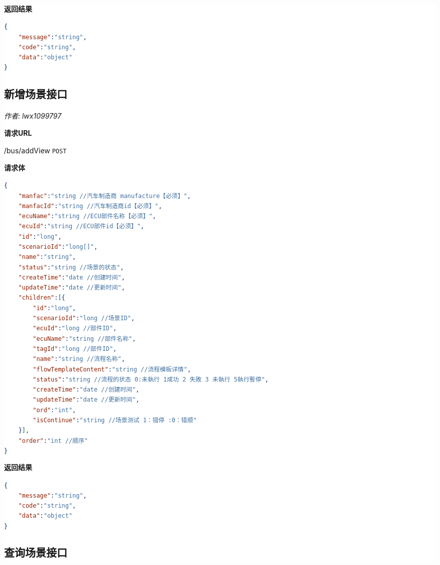 **返回结果**

```json
{
	"message":"string",
	"code":"string",
	"data":"object"
}
```
## 新增场景接口

*作者: lwx1099797*

**请求URL**

/bus/addView `POST` 

**请求体**

```json
{
	"manfac":"string //汽车制造商 manufacture【必须】",
	"manfacId":"string //汽车制造商id【必须】",
	"ecuName":"string //ECU部件名称【必须】",
	"ecuId":"string //ECU部件id【必须】",
	"id":"long",
	"scenarioId":"long[]",
	"name":"string",
	"status":"string //场景的状态",
	"createTime":"date //创建时间",
	"updateTime":"date //更新时间",
	"children":[{
		"id":"long",
		"scenarioId":"long //场景ID",
		"ecuId":"long //部件ID",
		"ecuName":"string //部件名称",
		"tagId":"long //部件ID",
		"name":"string //流程名称",
		"flowTemplateContent":"string //流程模板详情",
		"status":"string //流程的状态 0:未執行 1成功 2 失敗 3 未執行 5執行暫停",
		"createTime":"date //创建时间",
		"updateTime":"date //更新时间",
		"ord":"int",
		"isContinue":"string //场景测试 1：错停 :0：错顺"
	}],
	"order":"int //顺序"
}
```

**返回结果**

```json
{
	"message":"string",
	"code":"string",
	"data":"object"
}
```
## 查询场景接口
